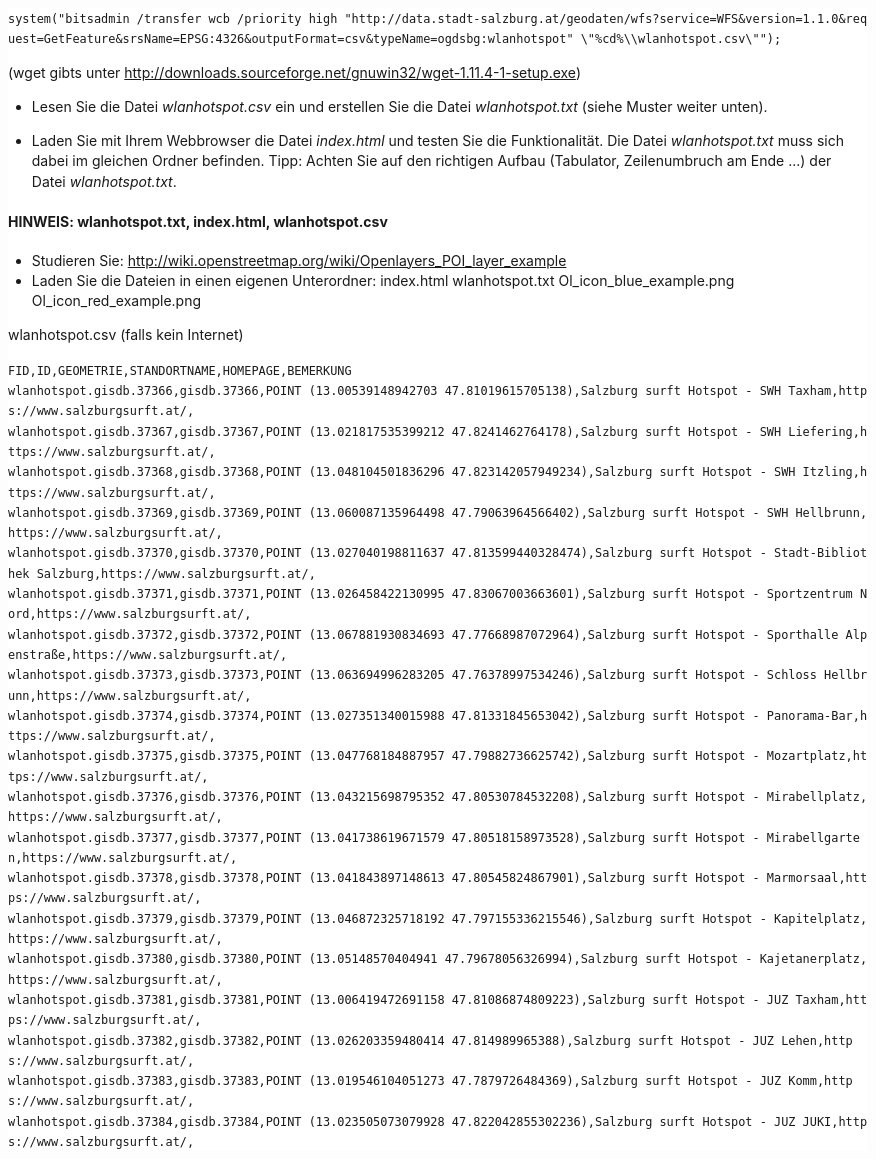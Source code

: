   ```
  system("bitsadmin /transfer wcb /priority high "http://data.stadt-salzburg.at/geodaten/wfs?service=WFS&version=1.1.0&request=GetFeature&srsName=EPSG:4326&outputFormat=csv&typeName=ogdsbg:wlanhotspot" \"%cd%\\wlanhotspot.csv\"");
  ```

  (wget gibts unter http://downloads.sourceforge.net/gnuwin32/wget-1.11.4-1-setup.exe)

- Lesen Sie die Datei *wlanhotspot.csv* ein und erstellen Sie die Datei *wlanhotspot.txt* (siehe Muster weiter unten).

- Laden Sie mit Ihrem Webbrowser die Datei *index.html* und testen Sie die Funktionalität. Die Datei *wlanhotspot.txt* muss sich dabei im gleichen Ordner befinden.
  Tipp: Achten Sie auf den richtigen Aufbau (Tabulator, Zeilenumbruch am Ende ...) der Datei *wlanhotspot.txt*.

#### HINWEIS: wlanhotspot.txt, index.html, wlanhotspot.csv

- Studieren Sie: http://wiki.openstreetmap.org/wiki/Openlayers_POI_layer_example
- Laden Sie die Dateien in einen eigenen Unterordner: 
  index.html
  wlanhotspot.txt
  Ol_icon_blue_example.png
  Ol_icon_red_example.png

wlanhotspot.csv (falls kein Internet)

```csv
FID,ID,GEOMETRIE,STANDORTNAME,HOMEPAGE,BEMERKUNG
wlanhotspot.gisdb.37366,gisdb.37366,POINT (13.00539148942703 47.81019615705138),Salzburg surft Hotspot - SWH Taxham,https://www.salzburgsurft.at/,
wlanhotspot.gisdb.37367,gisdb.37367,POINT (13.021817535399212 47.8241462764178),Salzburg surft Hotspot - SWH Liefering,https://www.salzburgsurft.at/,
wlanhotspot.gisdb.37368,gisdb.37368,POINT (13.048104501836296 47.823142057949234),Salzburg surft Hotspot - SWH Itzling,https://www.salzburgsurft.at/,
wlanhotspot.gisdb.37369,gisdb.37369,POINT (13.060087135964498 47.79063964566402),Salzburg surft Hotspot - SWH Hellbrunn,https://www.salzburgsurft.at/,
wlanhotspot.gisdb.37370,gisdb.37370,POINT (13.027040198811637 47.813599440328474),Salzburg surft Hotspot - Stadt-Bibliothek Salzburg,https://www.salzburgsurft.at/,
wlanhotspot.gisdb.37371,gisdb.37371,POINT (13.026458422130995 47.83067003663601),Salzburg surft Hotspot - Sportzentrum Nord,https://www.salzburgsurft.at/,
wlanhotspot.gisdb.37372,gisdb.37372,POINT (13.067881930834693 47.77668987072964),Salzburg surft Hotspot - Sporthalle Alpenstraße,https://www.salzburgsurft.at/,
wlanhotspot.gisdb.37373,gisdb.37373,POINT (13.063694996283205 47.76378997534246),Salzburg surft Hotspot - Schloss Hellbrunn,https://www.salzburgsurft.at/,
wlanhotspot.gisdb.37374,gisdb.37374,POINT (13.027351340015988 47.81331845653042),Salzburg surft Hotspot - Panorama-Bar,https://www.salzburgsurft.at/,
wlanhotspot.gisdb.37375,gisdb.37375,POINT (13.047768184887957 47.79882736625742),Salzburg surft Hotspot - Mozartplatz,https://www.salzburgsurft.at/,
wlanhotspot.gisdb.37376,gisdb.37376,POINT (13.043215698795352 47.80530784532208),Salzburg surft Hotspot - Mirabellplatz,https://www.salzburgsurft.at/,
wlanhotspot.gisdb.37377,gisdb.37377,POINT (13.041738619671579 47.80518158973528),Salzburg surft Hotspot - Mirabellgarten,https://www.salzburgsurft.at/,
wlanhotspot.gisdb.37378,gisdb.37378,POINT (13.041843897148613 47.80545824867901),Salzburg surft Hotspot - Marmorsaal,https://www.salzburgsurft.at/,
wlanhotspot.gisdb.37379,gisdb.37379,POINT (13.046872325718192 47.797155336215546),Salzburg surft Hotspot - Kapitelplatz,https://www.salzburgsurft.at/,
wlanhotspot.gisdb.37380,gisdb.37380,POINT (13.05148570404941 47.79678056326994),Salzburg surft Hotspot - Kajetanerplatz,https://www.salzburgsurft.at/,
wlanhotspot.gisdb.37381,gisdb.37381,POINT (13.006419472691158 47.81086874809223),Salzburg surft Hotspot - JUZ Taxham,https://www.salzburgsurft.at/,
wlanhotspot.gisdb.37382,gisdb.37382,POINT (13.026203359480414 47.814989965388),Salzburg surft Hotspot - JUZ Lehen,https://www.salzburgsurft.at/,
wlanhotspot.gisdb.37383,gisdb.37383,POINT (13.019546104051273 47.7879726484369),Salzburg surft Hotspot - JUZ Komm,https://www.salzburgsurft.at/,
wlanhotspot.gisdb.37384,gisdb.37384,POINT (13.023505073079928 47.822042855302236),Salzburg surft Hotspot - JUZ JUKI,https://www.salzburgsurft.at/,
```